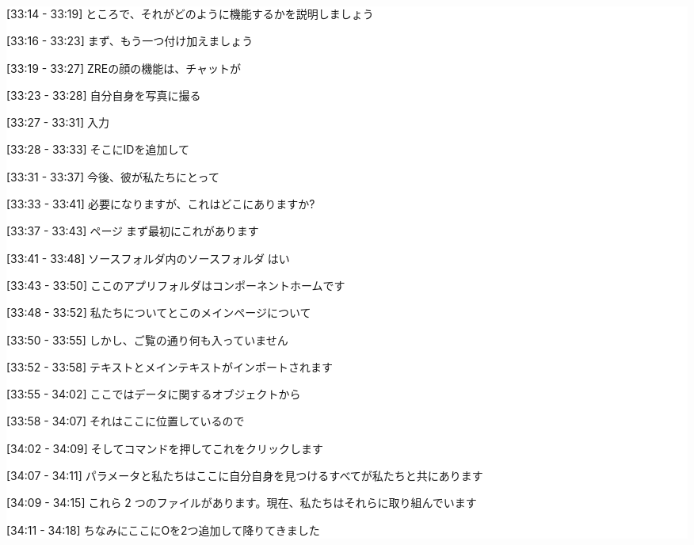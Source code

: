 [33:14 - 33:19]
ところで、それがどのように機能するかを説明しましょう

[33:16 - 33:23]
まず、もう一つ付け加えましょう

[33:19 - 33:27]
ZREの顔の機能は、チャットが

[33:23 - 33:28]
自分自身を写真に撮る

[33:27 - 33:31]
入力

[33:28 - 33:33]
そこにIDを追加して

[33:31 - 33:37]
今後、彼が私たちにとって

[33:33 - 33:41]
必要になりますが、これはどこにありますか?

[33:37 - 33:43]
ページ まず最初にこれがあります

[33:41 - 33:48]
ソースフォルダ内のソースフォルダ はい

[33:43 - 33:50]
ここのアプリフォルダはコンポーネントホームです

[33:48 - 33:52]
私たちについてとこのメインページについて

[33:50 - 33:55]
しかし、ご覧の通り何も入っていません

[33:52 - 33:58]
テキストとメインテキストがインポートされます

[33:55 - 34:02]
ここではデータに関するオブジェクトから

[33:58 - 34:07]
それはここに位置しているので

[34:02 - 34:09]
そしてコマンドを押してこれをクリックします

[34:07 - 34:11]
パラメータと私たちはここに自分自身を見つけるすべてが私たちと共にあります

[34:09 - 34:15]
これら 2 つのファイルがあります。現在、私たちはそれらに取り組んでいます

[34:11 - 34:18]
ちなみにここにOを2つ追加して降りてきました

